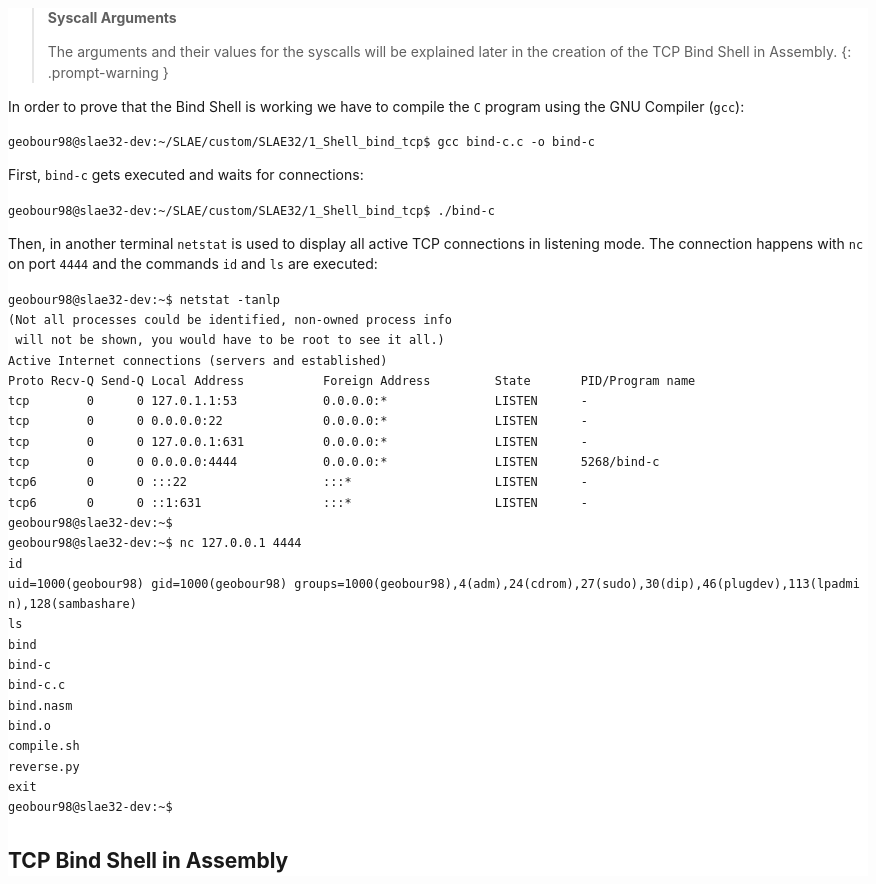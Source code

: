 

> **Syscall Arguments**
>
> The arguments and their values for the syscalls will be explained later in the creation of the TCP Bind Shell in Assembly.
{: .prompt-warning }


In order to prove that the Bind Shell is working we have to compile the `C` program using the GNU Compiler (`gcc`):

```shell
geobour98@slae32-dev:~/SLAE/custom/SLAE32/1_Shell_bind_tcp$ gcc bind-c.c -o bind-c
```

First, `bind-c` gets executed and waits for connections:

```shell
geobour98@slae32-dev:~/SLAE/custom/SLAE32/1_Shell_bind_tcp$ ./bind-c
```

Then, in another terminal `netstat` is used to display all active TCP connections in listening mode. The connection happens with `nc` on port `4444` and the commands `id` and `ls` are executed:

```shell
geobour98@slae32-dev:~$ netstat -tanlp
(Not all processes could be identified, non-owned process info
 will not be shown, you would have to be root to see it all.)
Active Internet connections (servers and established)
Proto Recv-Q Send-Q Local Address           Foreign Address         State       PID/Program name
tcp        0      0 127.0.1.1:53            0.0.0.0:*               LISTEN      -               
tcp        0      0 0.0.0.0:22              0.0.0.0:*               LISTEN      -               
tcp        0      0 127.0.0.1:631           0.0.0.0:*               LISTEN      -               
tcp        0      0 0.0.0.0:4444            0.0.0.0:*               LISTEN      5268/bind-c     
tcp6       0      0 :::22                   :::*                    LISTEN      -               
tcp6       0      0 ::1:631                 :::*                    LISTEN      -               
geobour98@slae32-dev:~$ 
geobour98@slae32-dev:~$ nc 127.0.0.1 4444
id
uid=1000(geobour98) gid=1000(geobour98) groups=1000(geobour98),4(adm),24(cdrom),27(sudo),30(dip),46(plugdev),113(lpadmin),128(sambashare)
ls
bind
bind-c
bind-c.c
bind.nasm
bind.o
compile.sh
reverse.py
exit
geobour98@slae32-dev:~$
```

## TCP Bind Shell in Assembly
